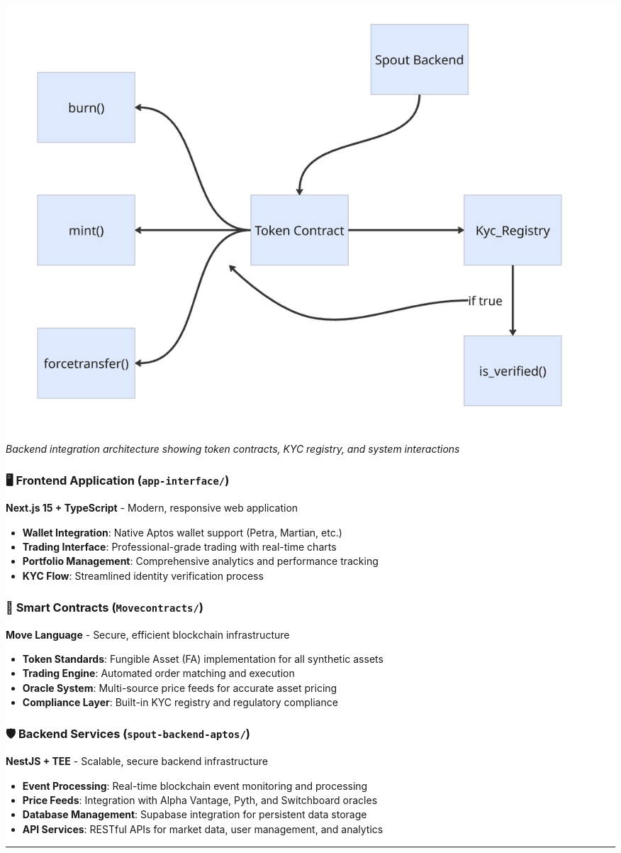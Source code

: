 ![Spout Finance Backend Integration](assets/ss2.png)
*Backend integration architecture showing token contracts, KYC registry, and system interactions*

### 🖥️ **Frontend Application** (`app-interface/`)
**Next.js 15 + TypeScript** - Modern, responsive web application
- **Wallet Integration**: Native Aptos wallet support (Petra, Martian, etc.)
- **Trading Interface**: Professional-grade trading with real-time charts
- **Portfolio Management**: Comprehensive analytics and performance tracking
- **KYC Flow**: Streamlined identity verification process

### 🔗 **Smart Contracts** (`Movecontracts/`)
**Move Language** - Secure, efficient blockchain infrastructure
- **Token Standards**: Fungible Asset (FA) implementation for all synthetic assets
- **Trading Engine**: Automated order matching and execution
- **Oracle System**: Multi-source price feeds for accurate asset pricing
- **Compliance Layer**: Built-in KYC registry and regulatory compliance

### 🛡️ **Backend Services** (`spout-backend-aptos/`)
**NestJS + TEE** - Scalable, secure backend infrastructure
- **Event Processing**: Real-time blockchain event monitoring and processing
- **Price Feeds**: Integration with Alpha Vantage, Pyth, and Switchboard oracles
- **Database Management**: Supabase integration for persistent data storage
- **API Services**: RESTful APIs for market data, user management, and analytics

---